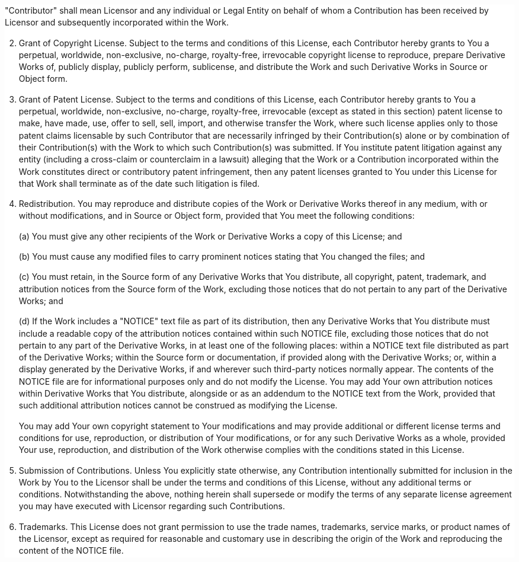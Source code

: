 "Contributor" shall mean Licensor and any individual or Legal Entity on behalf of whom a Contribution has been received by Licensor and subsequently incorporated within the Work.

2. Grant of Copyright License. Subject to the terms and conditions of this License, each Contributor hereby grants to You a perpetual, worldwide, non-exclusive, no-charge, royalty-free, irrevocable copyright license to reproduce, prepare Derivative Works of, publicly display, publicly perform, sublicense, and distribute the Work and such Derivative Works in Source or Object form.

3. Grant of Patent License. Subject to the terms and conditions of this License, each Contributor hereby grants to You a perpetual, worldwide, non-exclusive, no-charge, royalty-free, irrevocable (except as stated in this section) patent license to make, have made, use, offer to sell, sell, import, and otherwise transfer the Work, where such license applies only to those patent claims licensable by such Contributor that are necessarily infringed by their Contribution(s) alone or by combination of their Contribution(s) with the Work to which such Contribution(s) was submitted. If You institute patent litigation against any entity (including a cross-claim or counterclaim in a lawsuit) alleging that the Work or a Contribution incorporated within the Work constitutes direct or contributory patent infringement, then any patent licenses granted to You under this License for that Work shall terminate as of the date such litigation is filed.

4. Redistribution. You may reproduce and distribute copies of the Work or Derivative Works thereof in any medium, with or without modifications, and in Source or Object form, provided that You meet the following conditions:

     (a) You must give any other recipients of the Work or Derivative Works a copy of this License; and

     (b) You must cause any modified files to carry prominent notices stating that You changed the files; and

     (c) You must retain, in the Source form of any Derivative Works that You distribute, all copyright, patent, trademark, and attribution notices from the Source form of the Work, excluding those notices that do not pertain to any part of the Derivative Works; and

     (d) If the Work includes a "NOTICE" text file as part of its distribution, then any Derivative Works that You distribute must include a readable copy of the attribution notices contained within such NOTICE file, excluding those notices that do not pertain to any part of the Derivative Works, in at least one of the following places: within a NOTICE text file distributed as part of the Derivative Works; within the Source form or documentation, if provided along with the Derivative Works; or, within a display generated by the Derivative Works, if and wherever such third-party notices normally appear. The contents of the NOTICE file are for informational purposes only and do not modify the License. You may add Your own attribution notices within Derivative Works that You distribute, alongside or as an addendum to the NOTICE text from the Work, provided that such additional attribution notices cannot be construed as modifying the License.

     You may add Your own copyright statement to Your modifications and may provide additional or different license terms and conditions for use, reproduction, or distribution of Your modifications, or for any such Derivative Works as a whole, provided Your use, reproduction, and distribution of the Work otherwise complies with the conditions stated in this License.

5. Submission of Contributions. Unless You explicitly state otherwise, any Contribution intentionally submitted for inclusion in the Work by You to the Licensor shall be under the terms and conditions of this License, without any additional terms or conditions. Notwithstanding the above, nothing herein shall supersede or modify the terms of any separate license agreement you may have executed with Licensor regarding such Contributions.

6. Trademarks. This License does not grant permission to use the trade names, trademarks, service marks, or product names of the Licensor, except as required for reasonable and customary use in describing the origin of the Work and reproducing the content of the NOTICE file.
